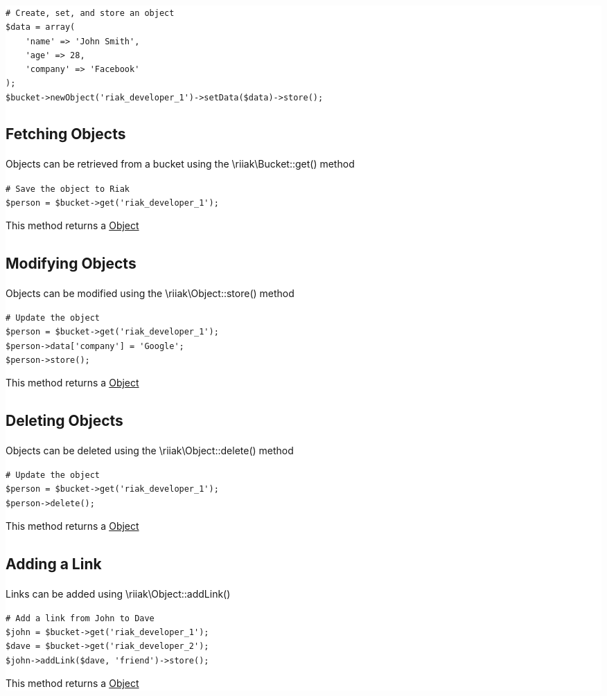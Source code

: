     # Create, set, and store an object
    $data = array(
    	'name' => 'John Smith',
    	'age' => 28,
    	'company' => 'Facebook'
    );
    $bucket->newObject('riak_developer_1')->setData($data)->store();

## Fetching Objects ##
Objects can be retrieved from a bucket using the \\riiak\\Bucket::get() method

    # Save the object to Riak
    $person = $bucket->get('riak_developer_1');

This method returns a [Object](https://bitbucket.org/intel352/riiak/wiki/class/Object)

## Modifying Objects ##
Objects can be modified using the \\riiak\\Object::store() method

    # Update the object
    $person = $bucket->get('riak_developer_1');
    $person->data['company'] = 'Google';
    $person->store();

This method returns a [Object](https://bitbucket.org/intel352/riiak/wiki/class/Object)

## Deleting Objects ##
Objects can be deleted using the \\riiak\\Object::delete() method

    # Update the object
    $person = $bucket->get('riak_developer_1');
    $person->delete();

This method returns a [Object](https://bitbucket.org/intel352/riiak/wiki/class/Object)

## Adding a Link ##
Links can be added using \\riiak\\Object::addLink()

    # Add a link from John to Dave
    $john = $bucket->get('riak_developer_1');
    $dave = $bucket->get('riak_developer_2');
    $john->addLink($dave, 'friend')->store();

This method returns a [Object](https://bitbucket.org/intel352/riiak/wiki/class/Object)
